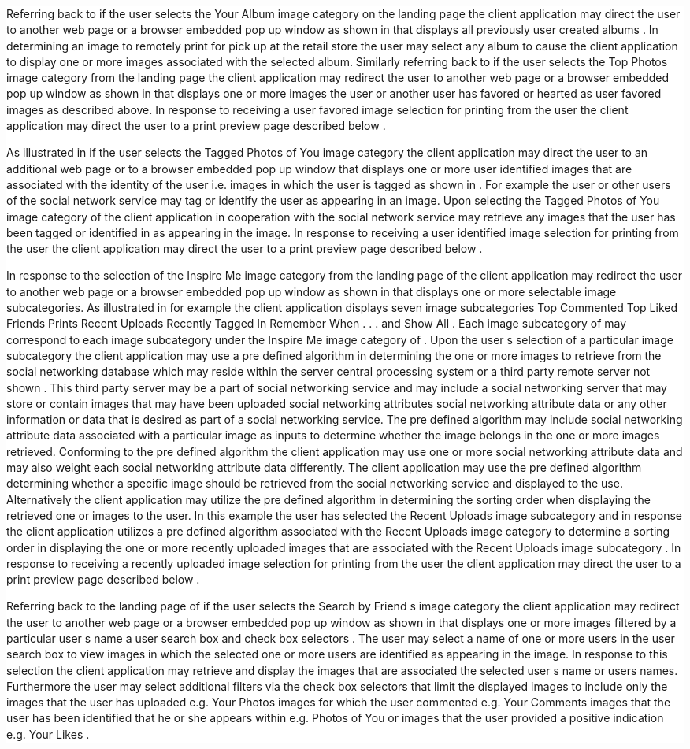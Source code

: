 Referring back to if the user selects the Your Album image category on the landing page the client application may direct the user to another web page or a browser embedded pop up window as shown in that displays all previously user created albums . In determining an image to remotely print for pick up at the retail store the user may select any album to cause the client application to display one or more images associated with the selected album. Similarly referring back to if the user selects the Top Photos image category from the landing page the client application may redirect the user to another web page or a browser embedded pop up window as shown in that displays one or more images the user or another user has favored or hearted as user favored images as described above. In response to receiving a user favored image selection for printing from the user the client application may direct the user to a print preview page described below .

As illustrated in if the user selects the Tagged Photos of You image category the client application may direct the user to an additional web page or to a browser embedded pop up window that displays one or more user identified images that are associated with the identity of the user i.e. images in which the user is tagged as shown in . For example the user or other users of the social network service may tag or identify the user as appearing in an image. Upon selecting the Tagged Photos of You image category of the client application in cooperation with the social network service may retrieve any images that the user has been tagged or identified in as appearing in the image. In response to receiving a user identified image selection for printing from the user the client application may direct the user to a print preview page described below .

In response to the selection of the Inspire Me image category from the landing page of the client application may redirect the user to another web page or a browser embedded pop up window as shown in that displays one or more selectable image subcategories. As illustrated in for example the client application displays seven image subcategories Top Commented Top Liked Friends Prints Recent Uploads Recently Tagged In Remember When . . . and Show All . Each image subcategory of may correspond to each image subcategory under the Inspire Me image category of . Upon the user s selection of a particular image subcategory the client application may use a pre defined algorithm in determining the one or more images to retrieve from the social networking database which may reside within the server central processing system or a third party remote server not shown . This third party server may be a part of social networking service and may include a social networking server that may store or contain images that may have been uploaded social networking attributes social networking attribute data or any other information or data that is desired as part of a social networking service. The pre defined algorithm may include social networking attribute data associated with a particular image as inputs to determine whether the image belongs in the one or more images retrieved. Conforming to the pre defined algorithm the client application may use one or more social networking attribute data and may also weight each social networking attribute data differently. The client application may use the pre defined algorithm determining whether a specific image should be retrieved from the social networking service and displayed to the use. Alternatively the client application may utilize the pre defined algorithm in determining the sorting order when displaying the retrieved one or images to the user. In this example the user has selected the Recent Uploads image subcategory and in response the client application utilizes a pre defined algorithm associated with the Recent Uploads image category to determine a sorting order in displaying the one or more recently uploaded images that are associated with the Recent Uploads image subcategory . In response to receiving a recently uploaded image selection for printing from the user the client application may direct the user to a print preview page described below .

Referring back to the landing page of if the user selects the Search by Friend s image category the client application may redirect the user to another web page or a browser embedded pop up window as shown in that displays one or more images filtered by a particular user s name a user search box and check box selectors . The user may select a name of one or more users in the user search box to view images in which the selected one or more users are identified as appearing in the image. In response to this selection the client application may retrieve and display the images that are associated the selected user s name or users names. Furthermore the user may select additional filters via the check box selectors that limit the displayed images to include only the images that the user has uploaded e.g. Your Photos images for which the user commented e.g. Your Comments images that the user has been identified that he or she appears within e.g. Photos of You or images that the user provided a positive indication e.g. Your Likes .
